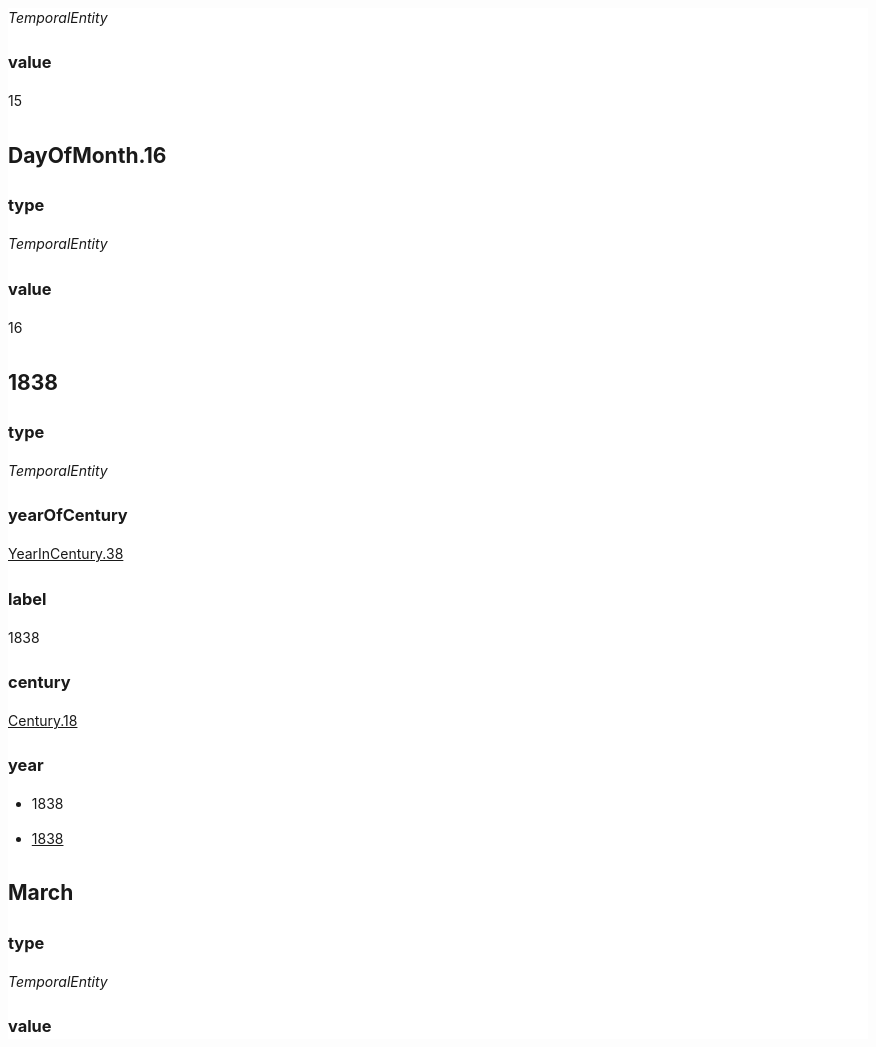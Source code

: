 
*TemporalEntity*

### value


15

## DayOfMonth.16

### type


*TemporalEntity*

### value


16

## 1838

### type


*TemporalEntity*

### yearOfCentury


[YearInCentury.38](#YearInCentury.38)

### label


1838

### century


[Century.18](#Century.18)

### year

 - 1838

 - [1838](#1838)

## March

### type


*TemporalEntity*

### value
